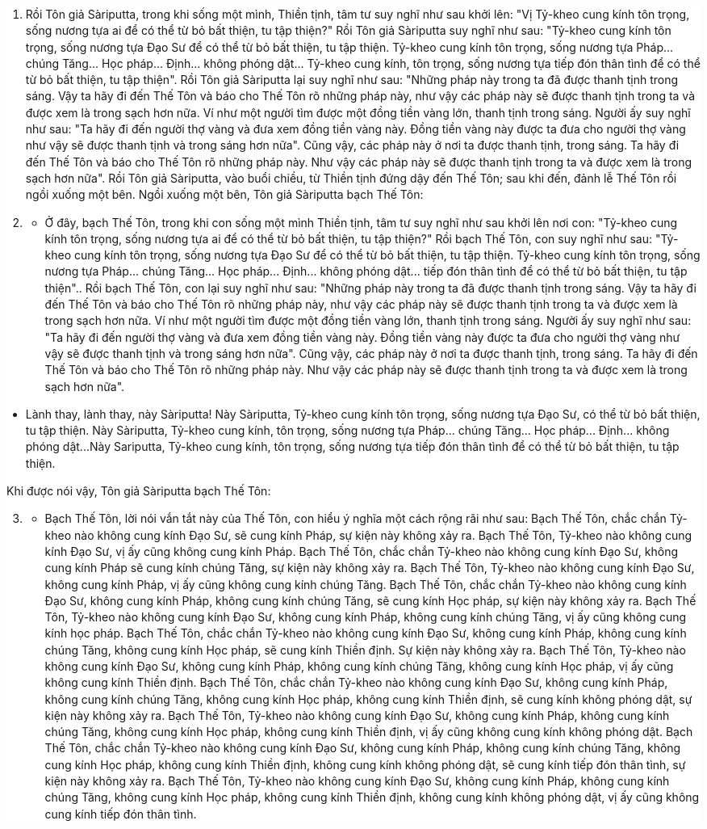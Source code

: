 1. Rồi Tôn giả Sàriputta, trong khi sống một mình, Thiền tịnh, tâm tư suy nghĩ như sau khởi lên: "Vị Tỷ-kheo cung kính tôn trọng, sống nương tựa ai để có thể từ bỏ bất thiện, tu tập thiện?" Rồi Tôn giả Sàriputta suy nghĩ như sau: "Tỷ-kheo cung kính tôn trọng, sống nương tựa Ðạo Sư để có thể từ bỏ bất thiện, tu tập thiện. Tỷ-kheo cung kính tôn trọng, sống nương tựa Pháp... chúng Tăng... Học pháp... Ðịnh... không phóng dật... Tỷ-kheo cung kính, tôn trọng, sống nương tựa tiếp đón thân tình để có thể từ bỏ bất thiện, tu tập thiện". Rồi Tôn giả Sàriputta lại suy nghĩ như sau: "Những pháp này trong ta đã được thanh tịnh trong sáng. Vậy ta hãy đi đến Thế Tôn và báo cho Thế Tôn rõ những pháp này, như vậy các pháp này sẽ được thanh tịnh trong ta và được xem là trong sạch hơn nữa. Ví như một người tìm được một đồng tiền vàng lớn, thanh tịnh trong sáng. Người ấy suy nghĩ như sau: "Ta hãy đi đến người thợ vàng và đưa xem đồng tiền vàng này. Ðồng tiền vàng này được ta đưa cho người thợ vàng như vậy sẽ được thanh tịnh và trong sáng hơn nữa". Cũng vậy, các pháp này ở nơi ta được thanh tịnh, trong sáng. Ta hãy đi đến Thế Tôn và báo cho Thế Tôn rõ những pháp này. Như vậy các pháp này sẽ được thanh tịnh trong ta và được xem là trong sạch hơn nữa". Rồi Tôn giả Sàriputta, vào buổi chiều, từ Thiền tịnh đứng dậy đến Thế Tôn; sau khi đến, đảnh lễ Thế Tôn rồi ngồi xuống một bên. Ngồi xuống một bên, Tôn giả Sàriputta bạch Thế Tôn:

2. - Ở đây, bạch Thế Tôn, trong khi con sống một mình Thiền tịnh, tâm tư suy nghĩ như sau khởi lên nơi con: "Tỷ-kheo cung kính tôn trọng, sống nương tựa ai để có thể từ bỏ bất thiện, tu tập thiện?" Rồi bạch Thế Tôn, con suy nghĩ như sau: "Tỷ-kheo cung kính tôn trọng, sống nương tựa Ðạo Sư để có thể từ bỏ bất thiện, tu tập thiện. Tỷ-kheo cung kính tôn trọng, sống nương tựa Pháp... chúng Tăng... Học pháp... Ðịnh... không phóng dật... tiếp đón thân tình để có thể từ bỏ bất thiện, tu tập thiện".. Rồi bạch Thế Tôn, con lại suy nghĩ như sau: "Những pháp này trong ta đã được thanh tịnh trong sáng. Vậy ta hãy đi đến Thế Tôn và báo cho Thế Tôn rõ những pháp này, như vậy các pháp này sẽ được thanh tịnh trong ta và được xem là trong sạch hơn nữa. Ví như một người tìm được một đồng tiền vàng lớn, thanh tịnh trong sáng. Người ấy suy nghĩ như sau: "Ta hãy đi đến người thợ vàng và đưa xem đồng tiền vàng này. Ðồng tiền vàng này được ta đưa cho người thợ vàng như vậy sẽ được thanh tịnh và trong sáng hơn nữa". Cũng vậy, các pháp này ở nơi ta được thanh tịnh, trong sáng. Ta hãy đi đến Thế Tôn và báo cho Thế Tôn rõ những pháp này. Như vậy các pháp này sẽ được thanh tịnh trong ta và được xem là trong sạch hơn nữa".

- Lành thay, lành thay, này Sàriputta! Này Sàriputta, Tỷ-kheo cung kính tôn trọng, sống nương tựa Ðạo Sư, có thể từ bỏ bất thiện, tu tập thiện. Này Sàriputta, Tỷ-kheo cung kính, tôn trọng, sống nương tựa Pháp... chúng Tăng... Học pháp... Ðịnh... không phóng dật...Này Sariputta, Tỷ-kheo cung kính, tôn trọng, sống nương tựa tiếp đón thân tình để có thể từ bỏ bất thiện, tu tập thiện.

Khi được nói vậy, Tôn giả Sàriputta bạch Thế Tôn:

3. - Bạch Thế Tôn, lời nói vắn tắt này của Thế Tôn, con hiểu ý nghĩa một cách rộng rãi như sau: Bạch Thế Tôn, chắc chắn Tỷ-kheo nào không cung kính Ðạo Sư, sẽ cung kính Pháp, sự kiện này không xảy ra. Bạch Thế Tôn, Tỷ-kheo nào không cung kính Ðạo Sư, vị ấy cũng không cung kính Pháp. Bạch Thế Tôn, chắc chắn Tỷ-kheo nào không cung kính Ðạo Sư, không cung kính Pháp sẽ cung kính chúng Tăng, sự kiện này không xảy ra. Bạch Thế Tôn, Tỷ-kheo nào không cung kính Ðạo Sư, không cung kính Pháp, vị ấy cũng không cung kính chúng Tăng. Bạch Thế Tôn, chắc chắn Tỷ-kheo nào không cung kính Ðạo Sư, không cung kính Pháp, không cung kính chúng Tăng, sẽ cung kính Học pháp, sự kiện này không xảy ra. Bạch Thế Tôn, Tỷ-kheo nào không cung kính Ðạo Sư, không cung kính Pháp, không cung kính chúng Tăng, vị ấy cũng không cung kính học pháp. Bạch Thế Tôn, chắc chắn Tỷ-kheo nào không cung kính Ðạo Sư, không cung kính Pháp, không cung kính chúng Tăng, không cung kính Học pháp, sẽ cung kính Thiền định. Sự kiện này không xảy ra. Bạch Thế Tôn, Tỷ-kheo nào không cung kính Ðạo Sư, không cung kính Pháp, không cung kính chúng Tăng, không cung kính Học pháp, vị ấy cũng không cung kính Thiền định. Bạch Thế Tôn, chắc chắn Tỷ-kheo nào không cung kính Ðạo Sư, không cung kính Pháp, không cung kính chúng Tăng, không cung kính Học pháp, không cung kính Thiền định, sẽ cung kính không phóng dật, sự kiện này không xảy ra. Bạch Thế Tôn, Tỷ-kheo nào không cung kính Ðạo Sư, không cung kính Pháp, không cung kính chúng Tăng, không cung kính Học pháp, không cung kính Thiền định, vị ấy cũng không cung kính không phóng dật. Bạch Thế Tôn, chắc chắn Tỷ-kheo nào không cung kính Ðạo Sư, không cung kính Pháp, không cung kính chúng Tăng, không cung kính Học pháp, không cung kính Thiền định, không cung kính không phóng dật, sẽ cung kính tiếp đón thân tình, sự kiện này không xảy ra. Bạch Thế Tôn, Tỷ-kheo nào không cung kính Ðạo Sư, không cung kính Pháp, không cung kính chúng Tăng, không cung kính Học pháp, không cung kính Thiền định, không cung kính không phóng dật, vị ấy cũng không cung kính tiếp đón thân tình.

